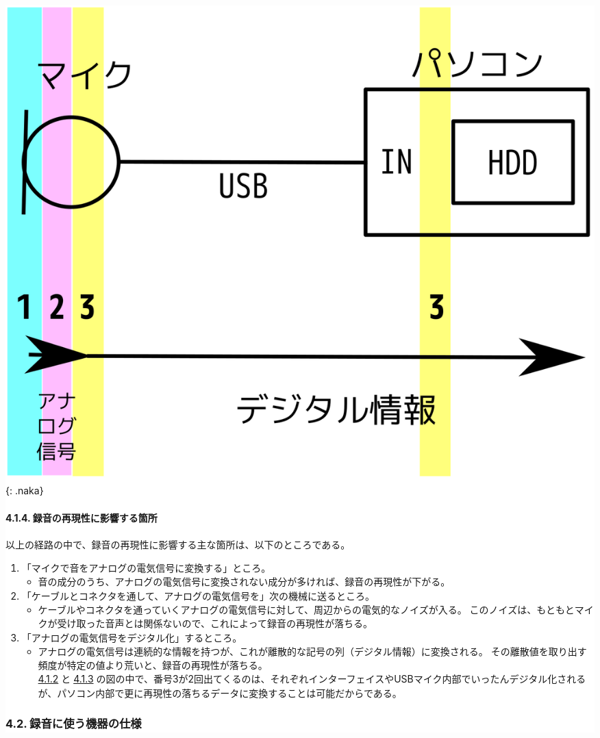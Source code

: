 ![USBマイク、パソコンで録音する場合の接続形態。左にマイク、右にパソコン、パソコン内部にHDD。マイクとパソコンはUSBで接続。図の下部に、マイク左端からマイク中程まで矢印、アナログ信号。矢印の開始点は番号1で水色、終点は番号3で黄色、その間のごく狭い範囲は番号2でピンク色。アナログ信号の矢印終点からパソコンの右端まで矢印、デジタル情報。パソコンの中央あたりにも番号3で黄色。](media/quality/usbmic.png){: .naka}

#### 4.1.4. 録音の再現性に影響する箇所

以上の経路の中で、録音の再現性に影響する主な箇所は、以下のところである。

1. 「マイクで音をアナログの電気信号に変換する」ところ。
   - 音の成分のうち、アナログの電気信号に変換されない成分が多ければ、録音の再現性が下がる。
2. 「ケーブルとコネクタを通して、アナログの電気信号を」次の機械に送るところ。
   - ケーブルやコネクタを通っていくアナログの電気信号に対して、周辺からの電気的なノイズが入る。 このノイズは、もともとマイクが受け取った音声とは関係ないので、これによって録音の再現性が落ちる。
3. 「アナログの電気信号をデジタル化」するところ。
   - アナログの電気信号は連続的な情報を持つが、これが離散的な記号の列（デジタル情報）に変換される。 その離散値を取り出す頻度が特定の値より荒いと、録音の再現性が落ちる。  
    [4.1.2](#412-マイクオーディオインターフェイスパソコンを繋げて録音する) と [4.1.3](#413-usbマイクをパソコンに繋げて録音する) の図の中で、番号3が2回出てくるのは、それぞれインターフェイスやUSBマイク内部でいったんデジタル化されるが、パソコン内部で更に再現性の落ちるデータに変換することは可能だからである。


### 4.2. 録音に使う機器の仕様
